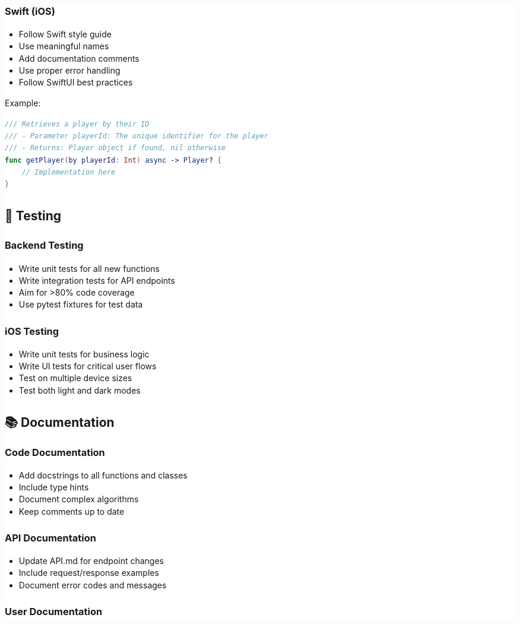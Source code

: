 ### Swift (iOS)

- Follow Swift style guide
- Use meaningful names
- Add documentation comments
- Use proper error handling
- Follow SwiftUI best practices

Example:
```swift
/// Retrieves a player by their ID
/// - Parameter playerId: The unique identifier for the player
/// - Returns: Player object if found, nil otherwise
func getPlayer(by playerId: Int) async -> Player? {
    // Implementation here
}
```

## 🧪 Testing

### Backend Testing

- Write unit tests for all new functions
- Write integration tests for API endpoints
- Aim for >80% code coverage
- Use pytest fixtures for test data

### iOS Testing

- Write unit tests for business logic
- Write UI tests for critical user flows
- Test on multiple device sizes
- Test both light and dark modes

## 📚 Documentation

### Code Documentation

- Add docstrings to all functions and classes
- Include type hints
- Document complex algorithms
- Keep comments up to date

### API Documentation

- Update API.md for endpoint changes
- Include request/response examples
- Document error codes and messages

### User Documentation
